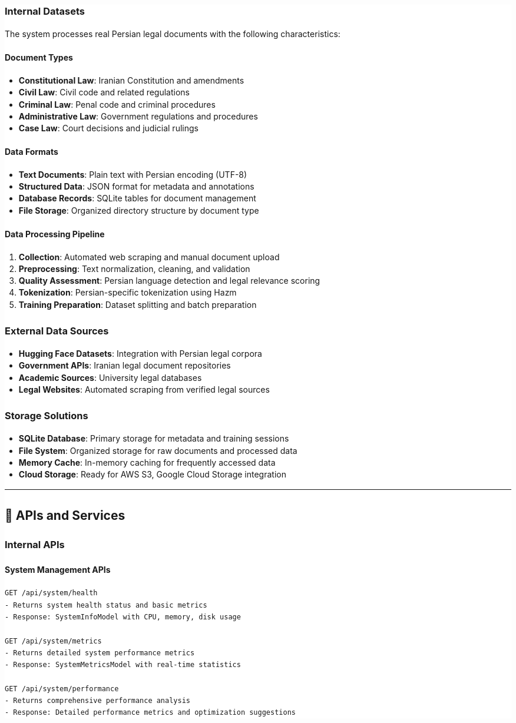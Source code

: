 ### Internal Datasets
The system processes real Persian legal documents with the following characteristics:

#### Document Types
- **Constitutional Law**: Iranian Constitution and amendments
- **Civil Law**: Civil code and related regulations
- **Criminal Law**: Penal code and criminal procedures
- **Administrative Law**: Government regulations and procedures
- **Case Law**: Court decisions and judicial rulings

#### Data Formats
- **Text Documents**: Plain text with Persian encoding (UTF-8)
- **Structured Data**: JSON format for metadata and annotations
- **Database Records**: SQLite tables for document management
- **File Storage**: Organized directory structure by document type

#### Data Processing Pipeline
1. **Collection**: Automated web scraping and manual document upload
2. **Preprocessing**: Text normalization, cleaning, and validation
3. **Quality Assessment**: Persian language detection and legal relevance scoring
4. **Tokenization**: Persian-specific tokenization using Hazm
5. **Training Preparation**: Dataset splitting and batch preparation

### External Data Sources
- **Hugging Face Datasets**: Integration with Persian legal corpora
- **Government APIs**: Iranian legal document repositories
- **Academic Sources**: University legal databases
- **Legal Websites**: Automated scraping from verified legal sources

### Storage Solutions
- **SQLite Database**: Primary storage for metadata and training sessions
- **File System**: Organized storage for raw documents and processed data
- **Memory Cache**: In-memory caching for frequently accessed data
- **Cloud Storage**: Ready for AWS S3, Google Cloud Storage integration

---

## 🔌 APIs and Services

### Internal APIs

#### System Management APIs
```
GET /api/system/health
- Returns system health status and basic metrics
- Response: SystemInfoModel with CPU, memory, disk usage

GET /api/system/metrics
- Returns detailed system performance metrics
- Response: SystemMetricsModel with real-time statistics

GET /api/system/performance
- Returns comprehensive performance analysis
- Response: Detailed performance metrics and optimization suggestions
```
